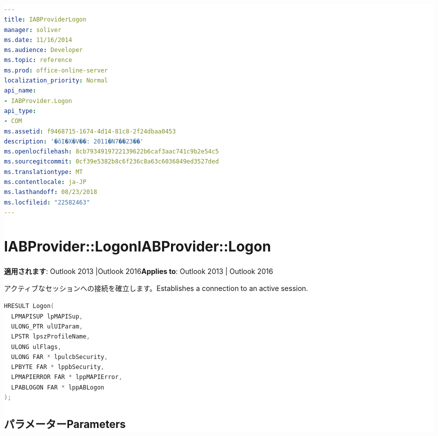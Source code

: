 ```yaml
---
title: IABProviderLogon
manager: soliver
ms.date: 11/16/2014
ms.audience: Developer
ms.topic: reference
ms.prod: office-online-server
localization_priority: Normal
api_name:
- IABProvider.Logon
api_type:
- COM
ms.assetid: f9468715-1674-4d14-81c8-2f24dbaa0453
description: '�ŏI�X�V��: 2011�N7��23��'
ms.openlocfilehash: 8cb7934919722139622b6caf3aac741c9b2e54c5
ms.sourcegitcommit: 0cf39e5382b8c6f236c8a63c6036849ed3527ded
ms.translationtype: MT
ms.contentlocale: ja-JP
ms.lasthandoff: 08/23/2018
ms.locfileid: "22582463"
---
```

# <a name="iabproviderlogon"></a><span data-ttu-id="e61de-103">IABProvider::Logon</span><span class="sxs-lookup"><span data-stu-id="e61de-103">IABProvider::Logon</span></span>

  
  
<span data-ttu-id="e61de-104">**適用されます**: Outlook 2013 |Outlook 2016</span><span class="sxs-lookup"><span data-stu-id="e61de-104">**Applies to**: Outlook 2013 | Outlook 2016</span></span> 
  
<span data-ttu-id="e61de-105">アクティブなセッションへの接続を確立します。</span><span class="sxs-lookup"><span data-stu-id="e61de-105">Establishes a connection to an active session.</span></span>
  
```cpp
HRESULT Logon(
  LPMAPISUP lpMAPISup,
  ULONG_PTR ulUIParam,
  LPSTR lpszProfileName,
  ULONG ulFlags,
  ULONG FAR * lpulcbSecurity,
  LPBYTE FAR * lppbSecurity,
  LPMAPIERROR FAR * lppMAPIError,
  LPABLOGON FAR * lppABLogon
);
```

## <a name="parameters"></a><span data-ttu-id="e61de-106">パラメーター</span><span class="sxs-lookup"><span data-stu-id="e61de-106">Parameters</span></span>
